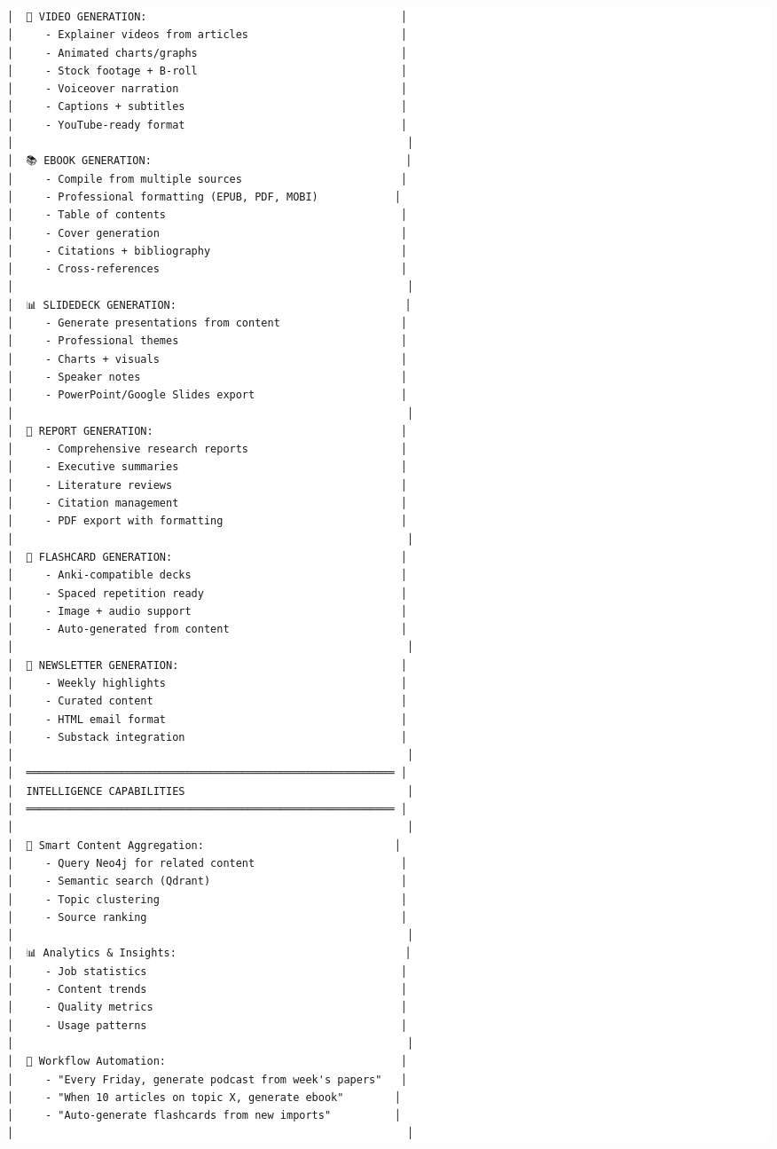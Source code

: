 ```
│  🎥 VIDEO GENERATION:                                        │
│     - Explainer videos from articles                        │
│     - Animated charts/graphs                                │
│     - Stock footage + B-roll                                │
│     - Voiceover narration                                   │
│     - Captions + subtitles                                  │
│     - YouTube-ready format                                  │
│                                                              │
│  📚 EBOOK GENERATION:                                        │
│     - Compile from multiple sources                         │
│     - Professional formatting (EPUB, PDF, MOBI)            │
│     - Table of contents                                     │
│     - Cover generation                                      │
│     - Citations + bibliography                              │
│     - Cross-references                                      │
│                                                              │
│  📊 SLIDEDECK GENERATION:                                    │
│     - Generate presentations from content                   │
│     - Professional themes                                   │
│     - Charts + visuals                                      │
│     - Speaker notes                                         │
│     - PowerPoint/Google Slides export                       │
│                                                              │
│  📝 REPORT GENERATION:                                       │
│     - Comprehensive research reports                        │
│     - Executive summaries                                   │
│     - Literature reviews                                    │
│     - Citation management                                   │
│     - PDF export with formatting                            │
│                                                              │
│  🎴 FLASHCARD GENERATION:                                    │
│     - Anki-compatible decks                                 │
│     - Spaced repetition ready                               │
│     - Image + audio support                                 │
│     - Auto-generated from content                           │
│                                                              │
│  📧 NEWSLETTER GENERATION:                                   │
│     - Weekly highlights                                     │
│     - Curated content                                       │
│     - HTML email format                                     │
│     - Substack integration                                  │
│                                                              │
│  ══════════════════════════════════════════════════════════ │
│  INTELLIGENCE CAPABILITIES                                   │
│  ══════════════════════════════════════════════════════════ │
│                                                              │
│  🧠 Smart Content Aggregation:                              │
│     - Query Neo4j for related content                       │
│     - Semantic search (Qdrant)                              │
│     - Topic clustering                                      │
│     - Source ranking                                        │
│                                                              │
│  📊 Analytics & Insights:                                    │
│     - Job statistics                                        │
│     - Content trends                                        │
│     - Quality metrics                                       │
│     - Usage patterns                                        │
│                                                              │
│  🔄 Workflow Automation:                                     │
│     - "Every Friday, generate podcast from week's papers"   │
│     - "When 10 articles on topic X, generate ebook"        │
│     - "Auto-generate flashcards from new imports"          │
│                                                              │
```